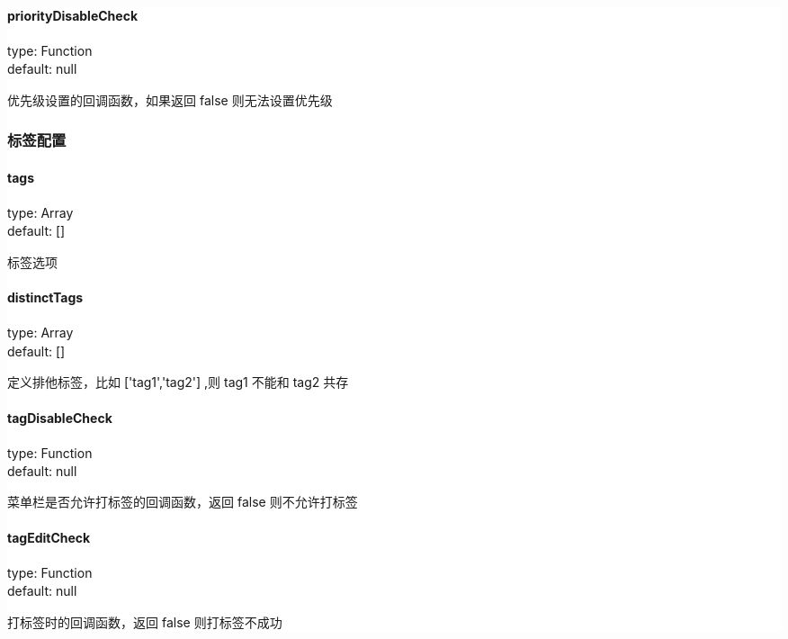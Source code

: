 #### priorityDisableCheck

type: Function <br>
default: null

优先级设置的回调函数，如果返回 false 则无法设置优先级

### 标签配置

#### tags

type: Array <br>
default: []

标签选项

#### distinctTags

type: Array <br>
default: []

定义排他标签，比如 ['tag1','tag2'] ,则 tag1 不能和 tag2 共存

#### tagDisableCheck

type: Function <br>
default: null

菜单栏是否允许打标签的回调函数，返回 false 则不允许打标签

#### tagEditCheck

type: Function <br>
default: null

打标签时的回调函数，返回 false 则打标签不成功
